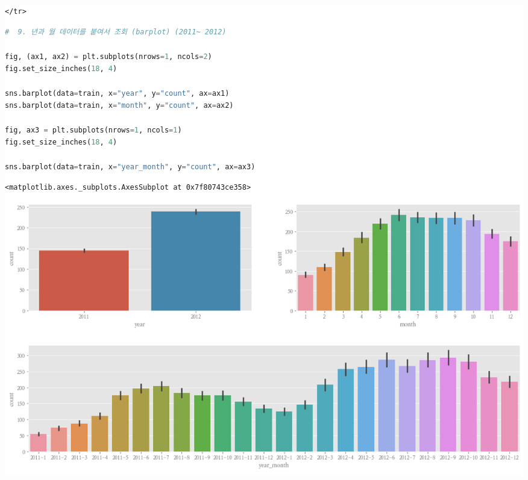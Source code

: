     </tr>
  </tbody>
</table>

```python
#  9. 년과 월 데이터를 붙여서 조회 (barplot) (2011~ 2012)

fig, (ax1, ax2) = plt.subplots(nrows=1, ncols=2)
fig.set_size_inches(18, 4)

sns.barplot(data=train, x="year", y="count", ax=ax1)
sns.barplot(data=train, x="month", y="count", ax=ax2)

fig, ax3 = plt.subplots(nrows=1, ncols=1)
fig.set_size_inches(18, 4)

sns.barplot(data=train, x="year_month", y="count", ax=ax3)
```

    <matplotlib.axes._subplots.AxesSubplot at 0x7f80743ce358>

![png](output_17_1.png)

![png](output_17_2.png)

